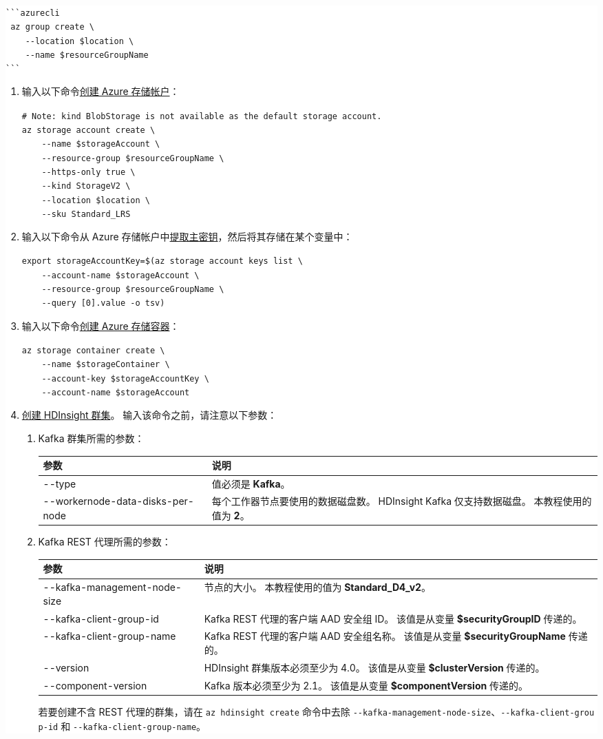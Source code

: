     ```azurecli
     az group create \
        --location $location \
        --name $resourceGroupName
    ```

1. 输入以下命令[创建 Azure 存储帐户](/cli/azure/storage/account#az-storage-account-create)：

    ```azurecli
    # Note: kind BlobStorage is not available as the default storage account.
    az storage account create \
        --name $storageAccount \
        --resource-group $resourceGroupName \
        --https-only true \
        --kind StorageV2 \
        --location $location \
        --sku Standard_LRS
    ```

1. 输入以下命令从 Azure 存储帐户中[提取主密钥](/cli/azure/storage/account/keys#az-storage-account-keys-list)，然后将其存储在某个变量中：

    ```azurecli
    export storageAccountKey=$(az storage account keys list \
        --account-name $storageAccount \
        --resource-group $resourceGroupName \
        --query [0].value -o tsv)
    ```

1. 输入以下命令[创建 Azure 存储容器](/cli/azure/storage/container#az-storage-container-create)：

    ```azurecli
    az storage container create \
        --name $storageContainer \
        --account-key $storageAccountKey \
        --account-name $storageAccount
    ```

1. [创建 HDInsight 群集](/cli/azure/hdinsight#az-hdinsight-create)。 输入该命令之前，请注意以下参数：

    1. Kafka 群集所需的参数：

        |参数 | 说明|
        |---|---|
        |--type|值必须是 **Kafka**。|
        |--workernode-data-disks-per-node|每个工作器节点要使用的数据磁盘数。 HDInsight Kafka 仅支持数据磁盘。 本教程使用的值为 **2**。|

    1. Kafka REST 代理所需的参数：

        |参数 | 说明|
        |---|---|
        |--kafka-management-node-size|节点的大小。 本教程使用的值为 **Standard_D4_v2**。|
        |--kafka-client-group-id|Kafka REST 代理的客户端 AAD 安全组 ID。 该值是从变量 **$securityGroupID** 传递的。|
        |--kafka-client-group-name|Kafka REST 代理的客户端 AAD 安全组名称。 该值是从变量 **$securityGroupName** 传递的。|
        |--version|HDInsight 群集版本必须至少为 4.0。 该值是从变量 **$clusterVersion** 传递的。|
        |--component-version|Kafka 版本必须至少为 2.1。 该值是从变量 **$componentVersion** 传递的。|
    
        若要创建不含 REST 代理的群集，请在 `az hdinsight create` 命令中去除 `--kafka-management-node-size`、`--kafka-client-group-id` 和 `--kafka-client-group-name`。
